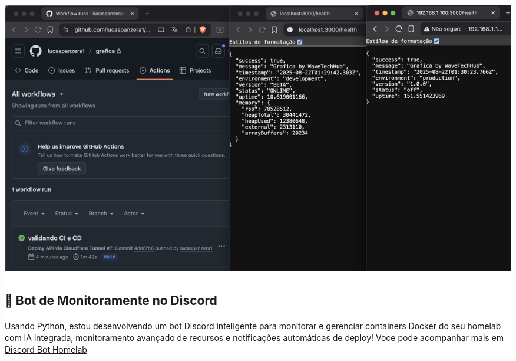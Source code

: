 <img src="docs/img/cicd.png" alt="cicd" width="1200"/>

## 🤖 Bot de Monitoramente no Discord
Usando Python, estou desenvolvendo um bot Discord inteligente para monitorar e gerenciar containers Docker do seu homelab com IA integrada, monitoramento avançado de recursos e notificações automáticas de deploy! Voce pode acompanhar mais em <a href="https://github.com/lucaspanzera1/discordbot-homelab">Discord Bot Homelab</a>
